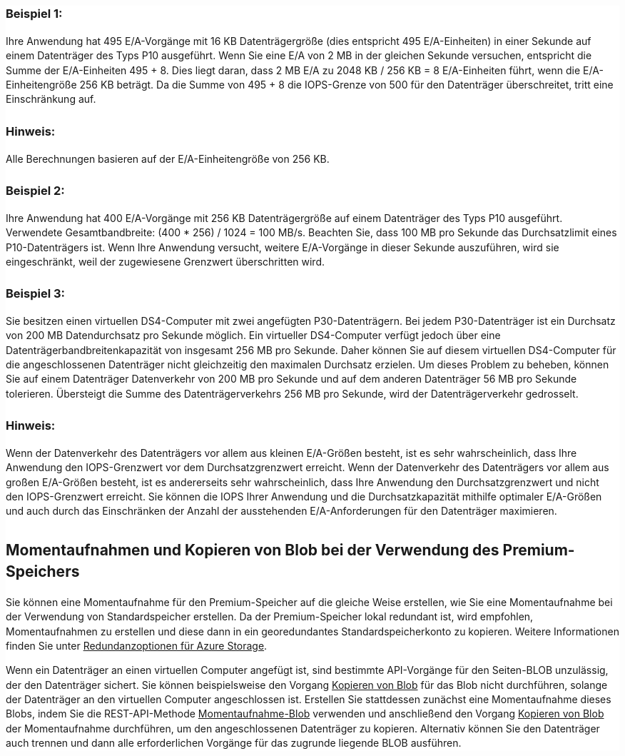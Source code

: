### Beispiel 1:
Ihre Anwendung hat 495 E/A-Vorgänge mit 16 KB Datenträgergröße (dies entspricht 495 E/A-Einheiten) in einer Sekunde auf einem Datenträger des Typs P10 ausgeführt. Wenn Sie eine E/A von 2 MB in der gleichen Sekunde versuchen, entspricht die Summe der E/A-Einheiten 495 + 8. Dies liegt daran, dass 2 MB E/A zu 2048 KB / 256 KB = 8 E/A-Einheiten führt, wenn die E/A-Einheitengröße 256 KB beträgt. Da die Summe von 495 + 8 die IOPS-Grenze von 500 für den Datenträger überschreitet, tritt eine Einschränkung auf.

### Hinweis:
Alle Berechnungen basieren auf der E/A-Einheitengröße von 256 KB.

### Beispiel 2:
Ihre Anwendung hat 400 E/A-Vorgänge mit 256 KB Datenträgergröße auf einem Datenträger des Typs P10 ausgeführt. Verwendete Gesamtbandbreite: (400 * 256) / 1024 = 100 MB/s. Beachten Sie, dass 100 MB pro Sekunde das Durchsatzlimit eines P10-Datenträgers ist. Wenn Ihre Anwendung versucht, weitere E/A-Vorgänge in dieser Sekunde auszuführen, wird sie eingeschränkt, weil der zugewiesene Grenzwert überschritten wird.

### Beispiel 3:
Sie besitzen einen virtuellen DS4-Computer mit zwei angefügten P30-Datenträgern. Bei jedem P30-Datenträger ist ein Durchsatz von 200 MB Datendurchsatz pro Sekunde möglich. Ein virtueller DS4-Computer verfügt jedoch über eine Datenträgerbandbreitenkapazität von insgesamt 256 MB pro Sekunde. Daher können Sie auf diesem virtuellen DS4-Computer für die angeschlossenen Datenträger nicht gleichzeitig den maximalen Durchsatz erzielen. Um dieses Problem zu beheben, können Sie auf einem Datenträger Datenverkehr von 200 MB pro Sekunde und auf dem anderen Datenträger 56 MB pro Sekunde tolerieren. Übersteigt die Summe des Datenträgerverkehrs 256 MB pro Sekunde, wird der Datenträgerverkehr gedrosselt.

### Hinweis:
Wenn der Datenverkehr des Datenträgers vor allem aus kleinen E/A-Größen besteht, ist es sehr wahrscheinlich, dass Ihre Anwendung den IOPS-Grenzwert vor dem Durchsatzgrenzwert erreicht. Wenn der Datenverkehr des Datenträgers vor allem aus großen E/A-Größen besteht, ist es andererseits sehr wahrscheinlich, dass Ihre Anwendung den Durchsatzgrenzwert und nicht den IOPS-Grenzwert erreicht. Sie können die IOPS Ihrer Anwendung und die Durchsatzkapazität mithilfe optimaler E/A-Größen und auch durch das Einschränken der Anzahl der ausstehenden E/A-Anforderungen für den Datenträger maximieren.

## Momentaufnahmen und Kopieren von Blob bei der Verwendung des Premium-Speichers
Sie können eine Momentaufnahme für den Premium-Speicher auf die gleiche Weise erstellen, wie Sie eine Momentaufnahme bei der Verwendung von Standardspeicher erstellen. Da der Premium-Speicher lokal redundant ist, wird empfohlen, Momentaufnahmen zu erstellen und diese dann in ein georedundantes Standardspeicherkonto zu kopieren. Weitere Informationen finden Sie unter [Redundanzoptionen für Azure Storage](http://msdn.microsoft.com/library/azure/dn727290.aspx).

Wenn ein Datenträger an einen virtuellen Computer angefügt ist, sind bestimmte API-Vorgänge für den Seiten-BLOB unzulässig, der den Datenträger sichert. Sie können beispielsweise den Vorgang [Kopieren von Blob](http://msdn.microsoft.com/library/azure/dd894037.aspx) für das Blob nicht durchführen, solange der Datenträger an den virtuellen Computer angeschlossen ist. Erstellen Sie stattdessen zunächst eine Momentaufnahme dieses Blobs, indem Sie die REST-API-Methode [Momentaufnahme-Blob](http://msdn.microsoft.com/library/azure/ee691971.aspx) verwenden und anschließend den Vorgang [Kopieren von Blob](http://msdn.microsoft.com/library/azure/dd894037.aspx) der Momentaufnahme durchführen, um den angeschlossenen Datenträger zu kopieren. Alternativ können Sie den Datenträger auch trennen und dann alle erforderlichen Vorgänge für das zugrunde liegende BLOB ausführen.
